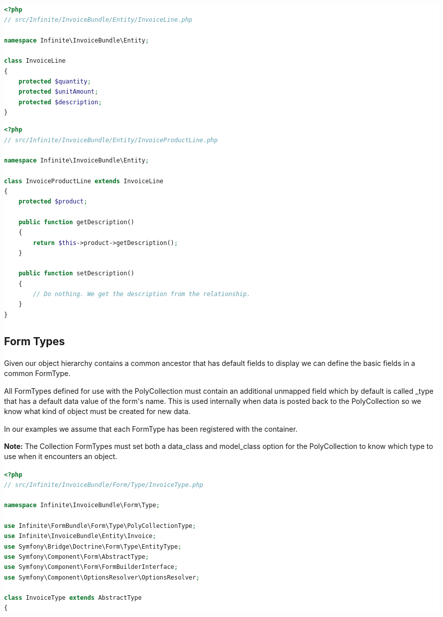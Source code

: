 ```php
<?php
// src/Infinite/InvoiceBundle/Entity/InvoiceLine.php

namespace Infinite\InvoiceBundle\Entity;

class InvoiceLine
{
    protected $quantity;
    protected $unitAmount;
    protected $description;
}
```

```php
<?php
// src/Infinite/InvoiceBundle/Entity/InvoiceProductLine.php

namespace Infinite\InvoiceBundle\Entity;

class InvoiceProductLine extends InvoiceLine
{
    protected $product;

    public function getDescription()
    {
        return $this->product->getDescription();
    }

    public function setDescription()
    {
        // Do nothing. We get the description from the relationship.
    }
}
```

Form Types
----------

Given our object hierarchy contains a common ancestor that has default fields to
display we can define the basic fields in a common FormType.

All FormTypes defined for use with the PolyCollection must contain an additional
unmapped field which by default is called _type that has a default data value of
the form's name. This is used internally when data is posted back to the
PolyCollection so we know what kind of object must be created for new data.

In our examples we assume that each FormType has been registered with the container.

**Note:** The Collection FormTypes must set both a data_class and model_class option for the
PolyCollection to know which type to use when it encounters an object.

```php
<?php
// src/Infinite/InvoiceBundle/Form/Type/InvoiceType.php

namespace Infinite\InvoiceBundle\Form\Type;

use Infinite\FormBundle\Form\Type\PolyCollectionType;
use Infinite\InvoiceBundle\Entity\Invoice;
use Symfony\Bridge\Doctrine\Form\Type\EntityType;
use Symfony\Component\Form\AbstractType;
use Symfony\Component\Form\FormBuilderInterface;
use Symfony\Component\OptionsResolver\OptionsResolver;

class InvoiceType extends AbstractType
{
```